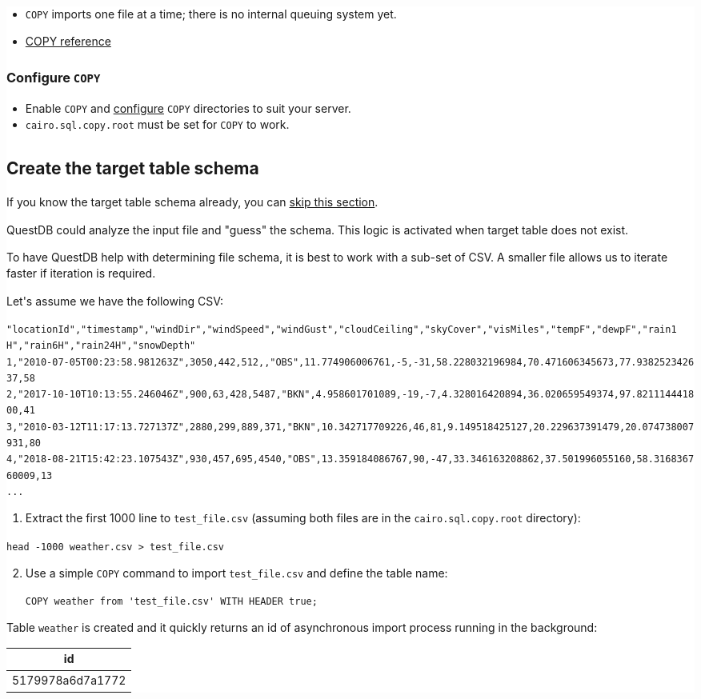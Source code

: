 - `COPY` imports one file at a time; there is no internal queuing system yet.

- [COPY reference](/docs/reference/sql/copy/)

### Configure `COPY`

- Enable `COPY` and [configure](/docs/reference/configuration#csv-import) `COPY`
  directories to suit your server.
- `cairo.sql.copy.root` must be set for `COPY` to work.

## Create the target table schema

If you know the target table schema already, you can
[skip this section](/docs/guides/importing-data#import-csv).

QuestDB could analyze the input file and "guess" the schema. This logic is
activated when target table does not exist.

To have QuestDB help with determining file schema, it is best to work with a
sub-set of CSV. A smaller file allows us to iterate faster if iteration is
required.

Let's assume we have the following CSV:

```csv "weather.csv"
"locationId","timestamp","windDir","windSpeed","windGust","cloudCeiling","skyCover","visMiles","tempF","dewpF","rain1H","rain6H","rain24H","snowDepth"
1,"2010-07-05T00:23:58.981263Z",3050,442,512,,"OBS",11.774906006761,-5,-31,58.228032196984,70.471606345673,77.938252342637,58
2,"2017-10-10T10:13:55.246046Z",900,63,428,5487,"BKN",4.958601701089,-19,-7,4.328016420894,36.020659549374,97.821114441800,41
3,"2010-03-12T11:17:13.727137Z",2880,299,889,371,"BKN",10.342717709226,46,81,9.149518425127,20.229637391479,20.074738007931,80
4,"2018-08-21T15:42:23.107543Z",930,457,695,4540,"OBS",13.359184086767,90,-47,33.346163208862,37.501996055160,58.316836760009,13
...
```

1. Extract the first 1000 line to `test_file.csv` (assuming both files are in
   the `cairo.sql.copy.root` directory):

```shell
head -1000 weather.csv > test_file.csv
```

2. Use a simple `COPY` command to import `test_file.csv` and define the table
   name:

   ```questdb-sql
   COPY weather from 'test_file.csv' WITH HEADER true;
   ```

Table `weather` is created and it quickly returns an id of asynchronous import
process running in the background:

| id               |
| ---------------- |
| 5179978a6d7a1772 |
